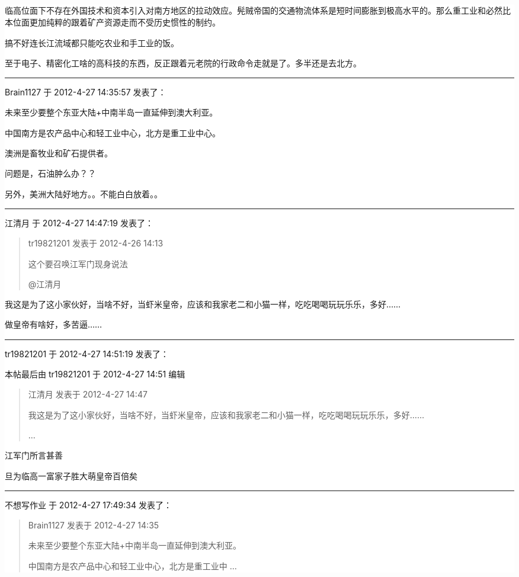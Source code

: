 临高位面下不存在外国技术和资本引入对南方地区的拉动效应。髡贼帝国的交通物流体系是短时间膨胀到极高水平的。那么重工业和必然比本位面更加纯粹的跟着矿产资源走而不受历史惯性的制约。

搞不好连长江流域都只能吃农业和手工业的饭。

至于电子、精密化工啥的高科技的东西，反正跟着元老院的行政命令走就是了。多半还是去北方。

---------

Brain1127 于 2012-4-27 14:35:57 发表了：

未来至少要整个东亚大陆+中南半岛一直延伸到澳大利亚。

中国南方是农产品中心和轻工业中心，北方是重工业中心。

澳洲是畜牧业和矿石提供者。

问题是，石油肿么办？？

另外，美洲大陆好地方。。不能白白放着。。

---------

江清月 于 2012-4-27 14:47:19 发表了：

> tr19821201 发表于 2012-4-26 14:13
> 
> 这个要召唤江军门现身说法
> 
> @江清月



我这是为了这小家伙好，当啥不好，当虾米皇帝，应该和我家老二和小猫一样，吃吃喝喝玩玩乐乐，多好……

做皇帝有啥好，多苦逼……

---------

tr19821201 于 2012-4-27 14:51:19 发表了：

本帖最后由 tr19821201 于 2012-4-27 14:51 编辑 


> 
> 江清月 发表于 2012-4-27 14:47
> 
> 我这是为了这小家伙好，当啥不好，当虾米皇帝，应该和我家老二和小猫一样，吃吃喝喝玩玩乐乐，多好……
> 
> ...



江军门所言甚善

旦为临高一富家子胜大萌皇帝百倍矣

---------

不想写作业 于 2012-4-27 17:49:34 发表了：

> Brain1127 发表于 2012-4-27 14:35
> 
> 未来至少要整个东亚大陆+中南半岛一直延伸到澳大利亚。
> 
> 中国南方是农产品中心和轻工业中心，北方是重工业中 ...

